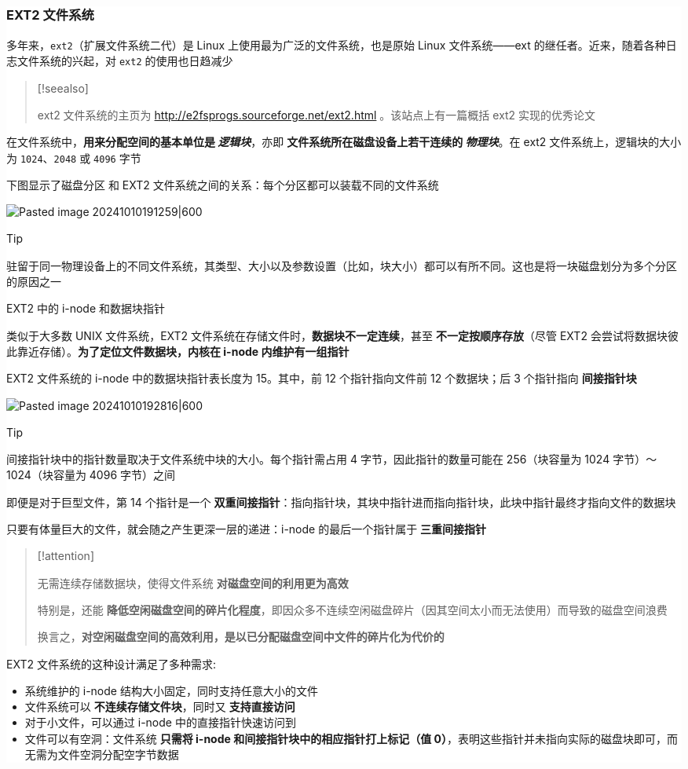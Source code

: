 ### EXT2 文件系统

多年来，`ext2`（扩展文件系统二代）是 Linux 上使用最为广泛的文件系统，也是原始 Linux 文件系统——ext 的继任者。近来，随着各种日志文件系统的兴起，对 `ext2` 的使用也日趋减少

> [!seealso] 
> 
> ext2 文件系统的主页为 http://e2fsprogs.sourceforge.net/ext2.html 。该站点上有一篇概括 ext2 实现的优秀论文
> 

在文件系统中，**用来分配空间的基本单位是 _逻辑块_**，亦即 **文件系统所在磁盘设备上若干连续的 _物理块_**。在 ext2 文件系统上，逻辑块的大小为 `1024`、`2048` 或 `4096` 字节

下图显示了磁盘分区 和 EXT2 文件系统之间的关系：每个分区都可以装载不同的文件系统

![Pasted image 20241010191259|600](http://cdn.jsdelivr.net/gh/duyupeng36/images@master/obsidian/1755705419416-2968fed99d6f4aeea2db4695cbef57b4.png)

> [!tip]
> 
> 驻留于同一物理设备上的不同文件系统，其类型、大小以及参数设置（比如，块大小）都可以有所不同。这也是将一块磁盘划分为多个分区的原因之一
> 

EXT2 中的 $\text{i-node}$ 和数据块指针

类似于大多数 UNIX 文件系统，EXT2 文件系统在存储文件时，**数据块不一定连续**，甚至 **不一定按顺序存放**（尽管 EXT2 会尝试将数据块彼此靠近存储）。**为了定位文件数据块，内核在 $\text{i-node}$ 内维护有一组指针**

EXT2 文件系统的 $\text{i-node}$ 中的数据块指针表长度为 $15$。其中，前 $12$ 个指针指向文件前 $12$ 个数据块；后 $3$ 个指针指向 **间接指针块**

![Pasted image 20241010192816|600](http://cdn.jsdelivr.net/gh/duyupeng36/images@master/obsidian/1755705419416-596f4ba568794b3e9ba2663034df0ef7.png)

> [!tip] 
> 
> 间接指针块中的指针数量取决于文件系统中块的大小。每个指针需占用 $4$ 字节，因此指针的数量可能在 $256$（块容量为 $1024$ 字节）～ $1024$（块容量为 $4096$ 字节）之间
> 
> 即便是对于巨型文件，第 $14$ 个指针是一个 **双重间接指针**：指向指针块，其块中指针进而指向指针块，此块中指针最终才指向文件的数据块
> 
> 只要有体量巨大的文件，就会随之产生更深一层的递进：$\text{i-node}$ 的最后一个指针属于 **三重间接指针**
> 

> [!attention] 
> 
> 无需连续存储数据块，使得文件系统 **对磁盘空间的利用更为高效**
> 
> 特别是，还能 **降低空闲磁盘空间的碎片化程度**，即因众多不连续空闲磁盘碎片（因其空间太小而无法使用）而导致的磁盘空间浪费
> 
> 换言之，**对空闲磁盘空间的高效利用，是以已分配磁盘空间中文件的碎片化为代价的**
> 

EXT2 文件系统的这种设计满足了多种需求:
+ 系统维护的 $\text{i-node}$ 结构大小固定，同时支持任意大小的文件
+ 文件系统可以 **不连续存储文件块**，同时又 **支持直接访问**
+ 对于小文件，可以通过 $\text{i-node}$ 中的直接指针快速访问到
+ 文件可以有空洞：文件系统 **只需将 $\text{i-node}$ 和间接指针块中的相应指针打上标记（值 $0$）**，表明这些指针并未指向实际的磁盘块即可，而无需为文件空洞分配空字节数据
